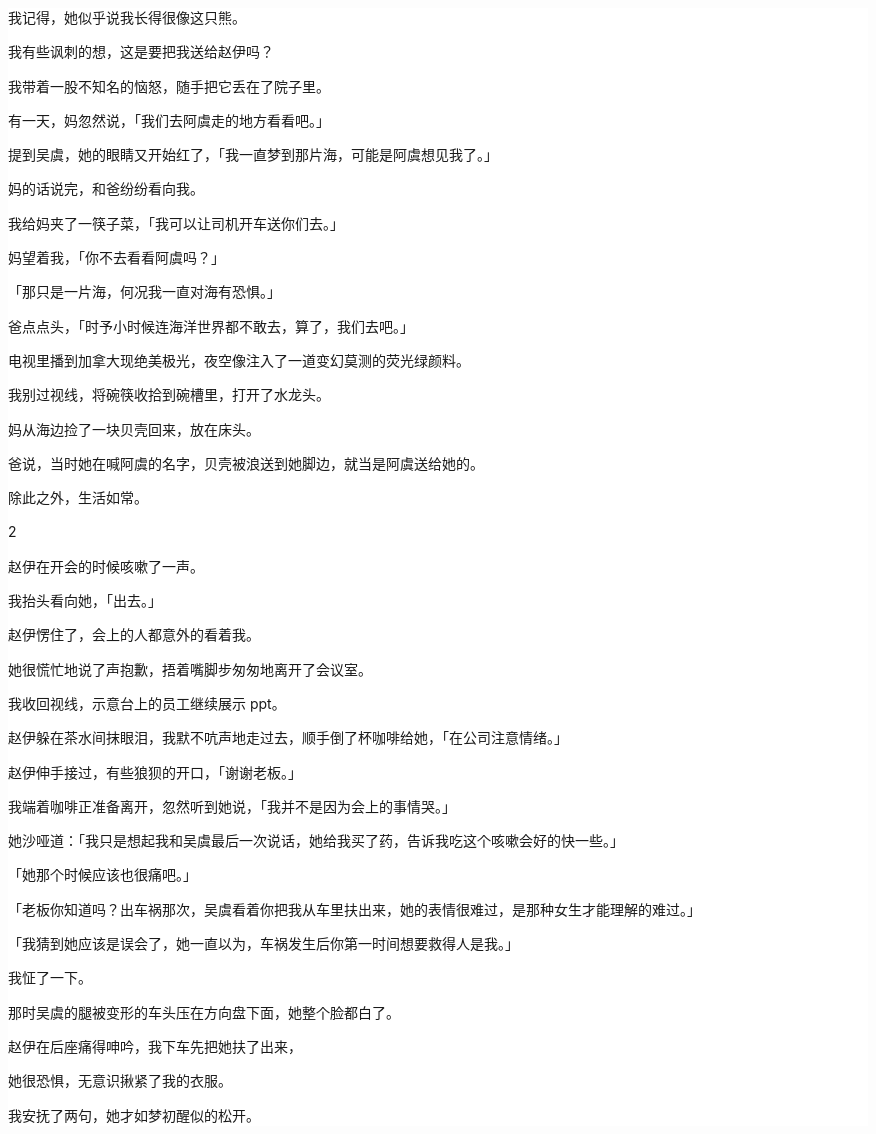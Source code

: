 我记得，她似乎说我长得很像这只熊。

我有些讽刺的想，这是要把我送给赵伊吗？

我带着一股不知名的恼怒，随手把它丢在了院子里。

有一天，妈忽然说，「我们去阿虞走的地方看看吧。」

提到吴虞，她的眼睛又开始红了，「我一直梦到那片海，可能是阿虞想见我了。」

妈的话说完，和爸纷纷看向我。

我给妈夹了一筷子菜，「我可以让司机开车送你们去。」

妈望着我，「你不去看看阿虞吗？」

「那只是一片海，何况我一直对海有恐惧。」

爸点点头，「时予小时候连海洋世界都不敢去，算了，我们去吧。」

电视里播到加拿大现绝美极光，夜空像注入了一道变幻莫测的荧光绿颜料。

我别过视线，将碗筷收拾到碗槽里，打开了水龙头。

妈从海边捡了一块贝壳回来，放在床头。

爸说，当时她在喊阿虞的名字，贝壳被浪送到她脚边，就当是阿虞送给她的。

除此之外，生活如常。

2

赵伊在开会的时候咳嗽了一声。

我抬头看向她，「出去。」

赵伊愣住了，会上的人都意外的看着我。

她很慌忙地说了声抱歉，捂着嘴脚步匆匆地离开了会议室。

我收回视线，示意台上的员工继续展示 ppt。

赵伊躲在茶水间抹眼泪，我默不吭声地走过去，顺手倒了杯咖啡给她，「在公司注意情绪。」

赵伊伸手接过，有些狼狈的开口，「谢谢老板。」

我端着咖啡正准备离开，忽然听到她说，「我并不是因为会上的事情哭。」

她沙哑道：「我只是想起我和吴虞最后一次说话，她给我买了药，告诉我吃这个咳嗽会好的快一些。」

「她那个时候应该也很痛吧。」

「老板你知道吗？出车祸那次，吴虞看着你把我从车里扶出来，她的表情很难过，是那种女生才能理解的难过。」

「我猜到她应该是误会了，她一直以为，车祸发生后你第一时间想要救得人是我。」

我怔了一下。

那时吴虞的腿被变形的车头压在方向盘下面，她整个脸都白了。

赵伊在后座痛得呻吟，我下车先把她扶了出来，

她很恐惧，无意识揪紧了我的衣服。

我安抚了两句，她才如梦初醒似的松开。
